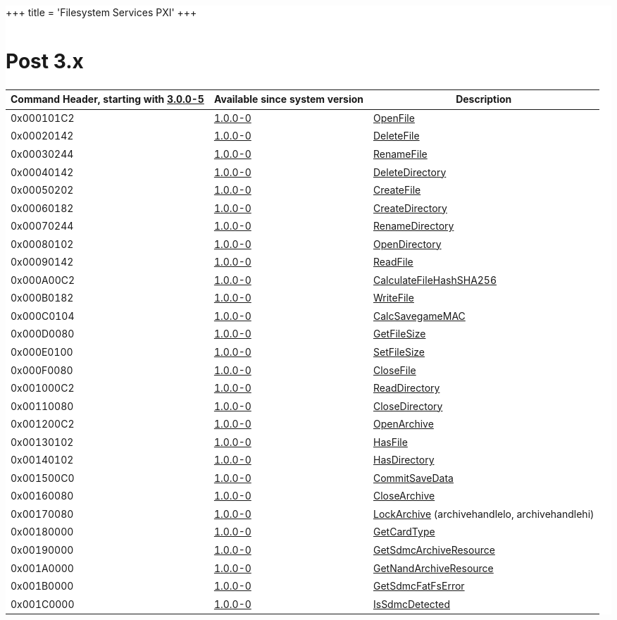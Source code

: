 +++
title = 'Filesystem Services PXI'
+++

# Post 3.x

| Command Header, starting with [3.0.0-5](3.0.0-5 "wikilink") | Available since system version | Description                                                                                     |
|-------------------------------------------------------------|--------------------------------|-------------------------------------------------------------------------------------------------|
| 0x000101C2                                                  | [1.0.0-0](1.0.0-0 "wikilink")  | [OpenFile](FSPXI:OpenFile "wikilink")                                                           |
| 0x00020142                                                  | [1.0.0-0](1.0.0-0 "wikilink")  | [DeleteFile](FSPXI:DeleteFile "wikilink")                                                       |
| 0x00030244                                                  | [1.0.0-0](1.0.0-0 "wikilink")  | [RenameFile](FSPXI:RenameFile "wikilink")                                                       |
| 0x00040142                                                  | [1.0.0-0](1.0.0-0 "wikilink")  | [DeleteDirectory](FSPXI:DeleteDirectory "wikilink")                                             |
| 0x00050202                                                  | [1.0.0-0](1.0.0-0 "wikilink")  | [CreateFile](FSPXI:CreateFile "wikilink")                                                       |
| 0x00060182                                                  | [1.0.0-0](1.0.0-0 "wikilink")  | [CreateDirectory](FSPXI:CreateDirectory "wikilink")                                             |
| 0x00070244                                                  | [1.0.0-0](1.0.0-0 "wikilink")  | [RenameDirectory](FSPXI:RenameDirectory "wikilink")                                             |
| 0x00080102                                                  | [1.0.0-0](1.0.0-0 "wikilink")  | [OpenDirectory](FSPXI:OpenDirectory "wikilink")                                                 |
| 0x00090142                                                  | [1.0.0-0](1.0.0-0 "wikilink")  | [ReadFile](FSPXI:ReadFile "wikilink")                                                           |
| 0x000A00C2                                                  | [1.0.0-0](1.0.0-0 "wikilink")  | [CalculateFileHashSHA256](FSPXI:CalculateFileHashSHA256 "wikilink")                             |
| 0x000B0182                                                  | [1.0.0-0](1.0.0-0 "wikilink")  | [WriteFile](FSPXI:WriteFile "wikilink")                                                         |
| 0x000C0104                                                  | [1.0.0-0](1.0.0-0 "wikilink")  | [CalcSavegameMAC](FSPXI:CalcSavegameMAC "wikilink")                                             |
| 0x000D0080                                                  | [1.0.0-0](1.0.0-0 "wikilink")  | [GetFileSize](FSPXI:GetFileSize "wikilink")                                                     |
| 0x000E0100                                                  | [1.0.0-0](1.0.0-0 "wikilink")  | [SetFileSize](FSPXI:SetFileSize "wikilink")                                                     |
| 0x000F0080                                                  | [1.0.0-0](1.0.0-0 "wikilink")  | [CloseFile](FSPXI:CloseFile "wikilink")                                                         |
| 0x001000C2                                                  | [1.0.0-0](1.0.0-0 "wikilink")  | [ReadDirectory](FSPXI:ReadDirectory "wikilink")                                                 |
| 0x00110080                                                  | [1.0.0-0](1.0.0-0 "wikilink")  | [CloseDirectory](FSPXI:CloseDirectory "wikilink")                                               |
| 0x001200C2                                                  | [1.0.0-0](1.0.0-0 "wikilink")  | [OpenArchive](FSPXI:OpenArchive "wikilink")                                                     |
| 0x00130102                                                  | [1.0.0-0](1.0.0-0 "wikilink")  | [HasFile](FSPXI:HasFile "wikilink")                                                             |
| 0x00140102                                                  | [1.0.0-0](1.0.0-0 "wikilink")  | [HasDirectory](FSPXI:HasDirectory "wikilink")                                                   |
| 0x001500C0                                                  | [1.0.0-0](1.0.0-0 "wikilink")  | [CommitSaveData](FSPXI:CommitSaveData "wikilink")                                               |
| 0x00160080                                                  | [1.0.0-0](1.0.0-0 "wikilink")  | [CloseArchive](FSPXI:CloseArchive "wikilink")                                                   |
| 0x00170080                                                  | [1.0.0-0](1.0.0-0 "wikilink")  | [LockArchive](FSPXI:LockArchive "wikilink") (archivehandlelo, archivehandlehi)                  |
| 0x00180000                                                  | [1.0.0-0](1.0.0-0 "wikilink")  | [GetCardType](FSPXI:GetCardType "wikilink")                                                     |
| 0x00190000                                                  | [1.0.0-0](1.0.0-0 "wikilink")  | [GetSdmcArchiveResource](FSPXI:GetSdmcArchiveResource "wikilink")                               |
| 0x001A0000                                                  | [1.0.0-0](1.0.0-0 "wikilink")  | [GetNandArchiveResource](FSPXI:GetNandArchiveResource "wikilink")                               |
| 0x001B0000                                                  | [1.0.0-0](1.0.0-0 "wikilink")  | [GetSdmcFatFsError](FSPXI:GetSdmcFatFsError "wikilink")                                         |
| 0x001C0000                                                  | [1.0.0-0](1.0.0-0 "wikilink")  | [IsSdmcDetected](FSPXI:IsSdmcDetected "wikilink")                                               |